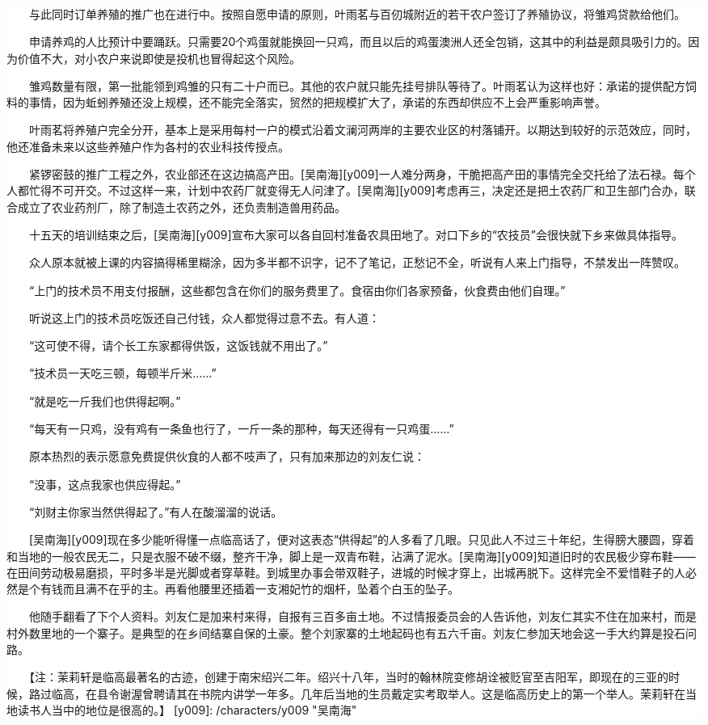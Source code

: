　　与此同时订单养殖的推广也在进行中。按照自愿申请的原则，叶雨茗与百仞城附近的若干农户签订了养殖协议，将雏鸡贷款给他们。

　　申请养鸡的人比预计中要踊跃。只需要20个鸡蛋就能换回一只鸡，而且以后的鸡蛋澳洲人还全包销，这其中的利益是颇具吸引力的。因为价值不大，对小农户来说即使是投机也冒得起这个风险。

　　雏鸡数量有限，第一批能领到鸡雏的只有二十户而已。其他的农户就只能先挂号排队等待了。叶雨茗认为这样也好：承诺的提供配方饲料的事情，因为蚯蚓养殖还没上规模，还不能完全落实，贸然的把规模扩大了，承诺的东西却供应不上会严重影响声誉。

　　叶雨茗将养殖户完全分开，基本上是采用每村一户的模式沿着文澜河两岸的主要农业区的村落铺开。以期达到较好的示范效应，同时，他还准备未来以这些养殖户作为各村的农业科技传授点。

　　紧锣密鼓的推广工程之外，农业部还在这边搞高产田。[吴南海][y009]一人难分两身，干脆把高产田的事情完全交托给了法石禄。每个人都忙得不可开交。不过这样一来，计划中农药厂就变得无人问津了。[吴南海][y009]考虑再三，决定还是把土农药厂和卫生部门合办，联合成立了农业药剂厂，除了制造土农药之外，还负责制造兽用药品。

　　十五天的培训结束之后，[吴南海][y009]宣布大家可以各自回村准备农具田地了。对口下乡的“农技员”会很快就下乡来做具体指导。

　　众人原本就被上课的内容搞得稀里糊涂，因为多半都不识字，记不了笔记，正愁记不全，听说有人来上门指导，不禁发出一阵赞叹。

　　“上门的技术员不用支付报酬，这些都包含在你们的服务费里了。食宿由你们各家预备，伙食费由他们自理。”

　　听说这上门的技术员吃饭还自己付钱，众人都觉得过意不去。有人道：

　　“这可使不得，请个长工东家都得供饭，这饭钱就不用出了。”

　　“技术员一天吃三顿，每顿半斤米……”

　　“就是吃一斤我们也供得起啊。”

　　“每天有一只鸡，没有鸡有一条鱼也行了，一斤一条的那种，每天还得有一只鸡蛋……”

　　原本热烈的表示愿意免费提供伙食的人都不吱声了，只有加来那边的刘友仁说：

　　“没事，这点我家也供应得起。”

　　“刘财主你家当然供得起了。”有人在酸溜溜的说话。

　　[吴南海][y009]现在多少能听得懂一点临高话了，便对这表态“供得起”的人多看了几眼。只见此人不过三十年纪，生得膀大腰圆，穿着和当地的一般农民无二，只是衣服不破不缀，整齐干净，脚上是一双青布鞋，沾满了泥水。[吴南海][y009]知道旧时的农民极少穿布鞋——在田间劳动极易磨损，平时多半是光脚或者穿草鞋。到城里办事会带双鞋子，进城的时候才穿上，出城再脱下。这样完全不爱惜鞋子的人必然是个有钱而且满不在乎的主。再看他腰里还插着一支湘妃竹的烟杆，坠着个白玉的坠子。

　　他随手翻看了下个人资料。刘友仁是加来村来得，自报有三百多亩土地。不过情报委员会的人告诉他，刘友仁其实不住在加来村，而是村外数里地的一个寨子。是典型的在乡间结寨自保的土豪。整个刘家寨的土地起码也有五六千亩。刘友仁参加天地会这一手大约算是投石问路。

　　【注：茉莉轩是临高最著名的古迹，创建于南宋绍兴二年。绍兴十八年，当时的翰林院变修胡诠被贬官至吉阳军，即现在的三亚的时候，路过临高，在县令谢渥曾聘请其在书院内讲学一年多。几年后当地的生员戴定实考取举人。这是临高历史上的第一个举人。茉莉轩在当地读书人当中的地位是很高的。】
[y009]: /characters/y009 "吴南海"
